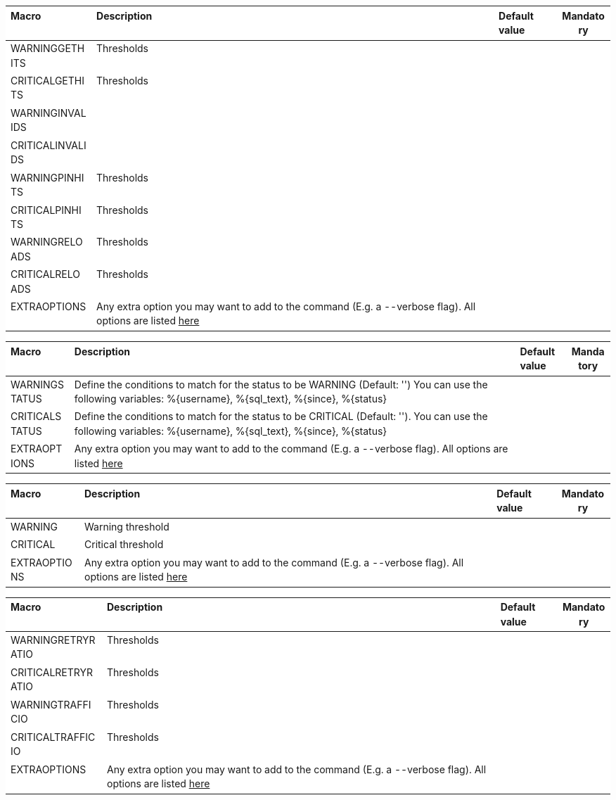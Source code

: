 | Macro            | Description                                                                                         | Default value     | Mandatory   |
|:-----------------|:----------------------------------------------------------------------------------------------------|:------------------|:-----------:|
| WARNINGGETHITS   | Thresholds                                                                                          |                   |             |
| CRITICALGETHITS  | Thresholds                                                                                          |                   |             |
| WARNINGINVALIDS  |                                                                                                     |                   |             |
| CRITICALINVALIDS |                                                                                                     |                   |             |
| WARNINGPINHITS   | Thresholds                                                                                          |                   |             |
| CRITICALPINHITS  | Thresholds                                                                                          |                   |             |
| WARNINGRELOADS   | Thresholds                                                                                          |                   |             |
| CRITICALRELOADS  | Thresholds                                                                                          |                   |             |
| EXTRAOPTIONS     | Any extra option you may want to add to the command (E.g. a --verbose flag). All options are listed [here](#available-options) |                   |             |

</TabItem>
<TabItem value="Long-Queries" label="Long-Queries">

| Macro          | Description                                                                                                                                                     | Default value     | Mandatory   |
|:---------------|:----------------------------------------------------------------------------------------------------------------------------------------------------------------|:------------------|:-----------:|
| WARNINGSTATUS  | Define the conditions to match for the status to be WARNING (Default: '') You can use the following variables: %{username}, %{sql\_text}, %{since}, %{status}   |                   |             |
| CRITICALSTATUS | Define the conditions to match for the status to be CRITICAL (Default: ''). You can use the following variables: %{username}, %{sql\_text}, %{since}, %{status} |                   |             |
| EXTRAOPTIONS   | Any extra option you may want to add to the command (E.g. a --verbose flag). All options are listed [here](#available-options)                                                             |                   |             |

</TabItem>
<TabItem value="Process-Usage" label="Process-Usage">

| Macro        | Description                                                                                         | Default value     | Mandatory   |
|:-------------|:----------------------------------------------------------------------------------------------------|:------------------|:-----------:|
| WARNING      | Warning threshold                                                                                   |                   |             |
| CRITICAL     | Critical threshold                                                                                  |                   |             |
| EXTRAOPTIONS | Any extra option you may want to add to the command (E.g. a --verbose flag). All options are listed [here](#available-options) |                   |             |

</TabItem>
<TabItem value="Redolog-Usage" label="Redolog-Usage">

| Macro              | Description                                                                                         | Default value     | Mandatory   |
|:-------------------|:----------------------------------------------------------------------------------------------------|:------------------|:-----------:|
| WARNINGRETRYRATIO  | Thresholds                                                                                          |                   |             |
| CRITICALRETRYRATIO | Thresholds                                                                                          |                   |             |
| WARNINGTRAFFICIO   | Thresholds                                                                                          |                   |             |
| CRITICALTRAFFICIO  | Thresholds                                                                                          |                   |             |
| EXTRAOPTIONS       | Any extra option you may want to add to the command (E.g. a --verbose flag). All options are listed [here](#available-options) |                   |             |
